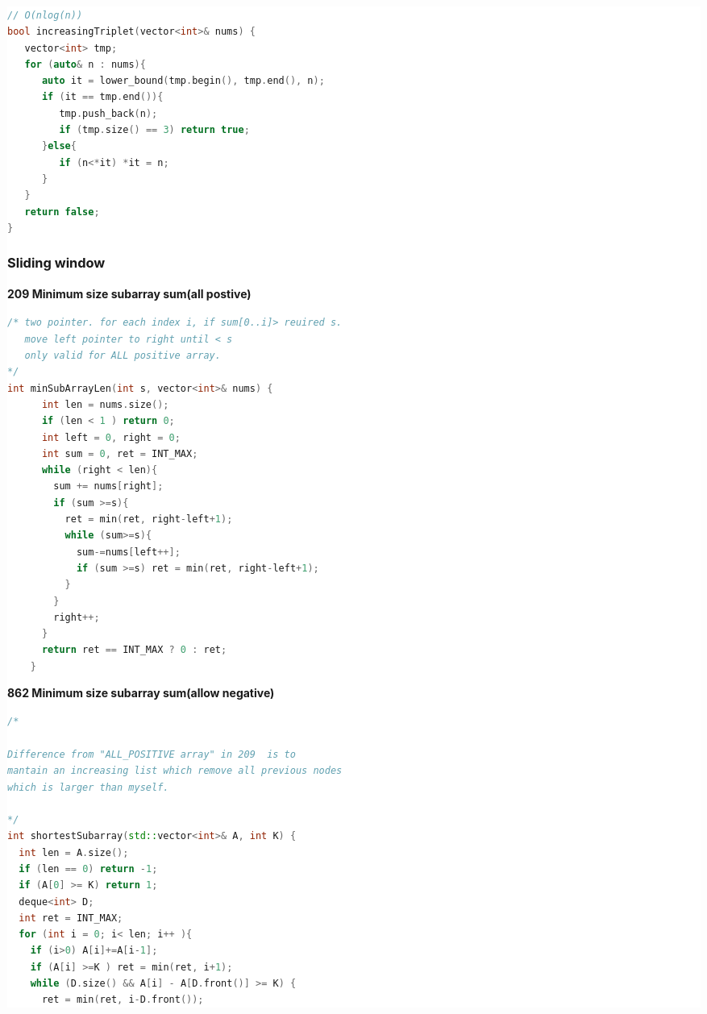 ```cpp
// O(nlog(n))
bool increasingTriplet(vector<int>& nums) {
   vector<int> tmp;
   for (auto& n : nums){
      auto it = lower_bound(tmp.begin(), tmp.end(), n);
      if (it == tmp.end()){
         tmp.push_back(n);
         if (tmp.size() == 3) return true;
      }else{
         if (n<*it) *it = n;
      }
   }
   return false;
}
```

### Sliding window

**209 Minimum size subarray sum(all postive)**

```cpp
/* two pointer. for each index i, if sum[0..i]> reuired s. 
   move left pointer to right until < s
   only valid for ALL positive array.
*/
int minSubArrayLen(int s, vector<int>& nums) {
      int len = nums.size();
      if (len < 1 ) return 0;
      int left = 0, right = 0;
      int sum = 0, ret = INT_MAX;
      while (right < len){
        sum += nums[right];
        if (sum >=s){
          ret = min(ret, right-left+1);
          while (sum>=s){
            sum-=nums[left++];
            if (sum >=s) ret = min(ret, right-left+1);
          }
        }
        right++;
      }
      return ret == INT_MAX ? 0 : ret;
    }
```

**862 Minimum size subarray sum(allow negative)**
```cpp
/*

Difference from "ALL_POSITIVE array" in 209  is to 
mantain an increasing list which remove all previous nodes 
which is larger than myself. 

*/
int shortestSubarray(std::vector<int>& A, int K) {
  int len = A.size();
  if (len == 0) return -1;
  if (A[0] >= K) return 1;
  deque<int> D;
  int ret = INT_MAX;
  for (int i = 0; i< len; i++ ){
    if (i>0) A[i]+=A[i-1];
    if (A[i] >=K ) ret = min(ret, i+1);
    while (D.size() && A[i] - A[D.front()] >= K) {
      ret = min(ret, i-D.front());
```